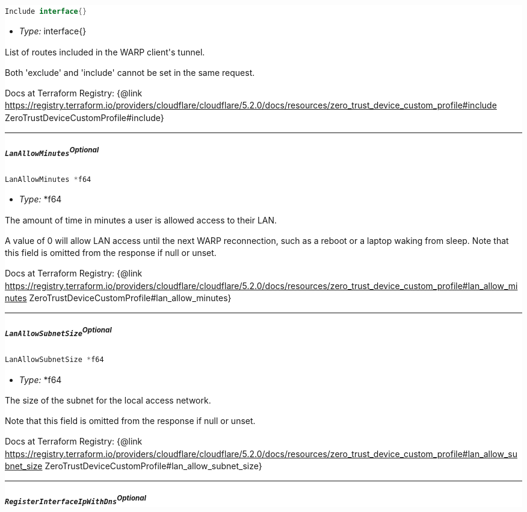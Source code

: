 ```go
Include interface{}
```

- *Type:* interface{}

List of routes included in the WARP client's tunnel.

Both 'exclude' and 'include' cannot be set in the same request.

Docs at Terraform Registry: {@link https://registry.terraform.io/providers/cloudflare/cloudflare/5.2.0/docs/resources/zero_trust_device_custom_profile#include ZeroTrustDeviceCustomProfile#include}

---

##### `LanAllowMinutes`<sup>Optional</sup> <a name="LanAllowMinutes" id="@cdktf/provider-cloudflare.zeroTrustDeviceCustomProfile.ZeroTrustDeviceCustomProfileConfig.property.lanAllowMinutes"></a>

```go
LanAllowMinutes *f64
```

- *Type:* *f64

The amount of time in minutes a user is allowed access to their LAN.

A value of 0 will allow LAN access until the next WARP reconnection, such as a reboot or a laptop waking from sleep. Note that this field is omitted from the response if null or unset.

Docs at Terraform Registry: {@link https://registry.terraform.io/providers/cloudflare/cloudflare/5.2.0/docs/resources/zero_trust_device_custom_profile#lan_allow_minutes ZeroTrustDeviceCustomProfile#lan_allow_minutes}

---

##### `LanAllowSubnetSize`<sup>Optional</sup> <a name="LanAllowSubnetSize" id="@cdktf/provider-cloudflare.zeroTrustDeviceCustomProfile.ZeroTrustDeviceCustomProfileConfig.property.lanAllowSubnetSize"></a>

```go
LanAllowSubnetSize *f64
```

- *Type:* *f64

The size of the subnet for the local access network.

Note that this field is omitted from the response if null or unset.

Docs at Terraform Registry: {@link https://registry.terraform.io/providers/cloudflare/cloudflare/5.2.0/docs/resources/zero_trust_device_custom_profile#lan_allow_subnet_size ZeroTrustDeviceCustomProfile#lan_allow_subnet_size}

---

##### `RegisterInterfaceIpWithDns`<sup>Optional</sup> <a name="RegisterInterfaceIpWithDns" id="@cdktf/provider-cloudflare.zeroTrustDeviceCustomProfile.ZeroTrustDeviceCustomProfileConfig.property.registerInterfaceIpWithDns"></a>
